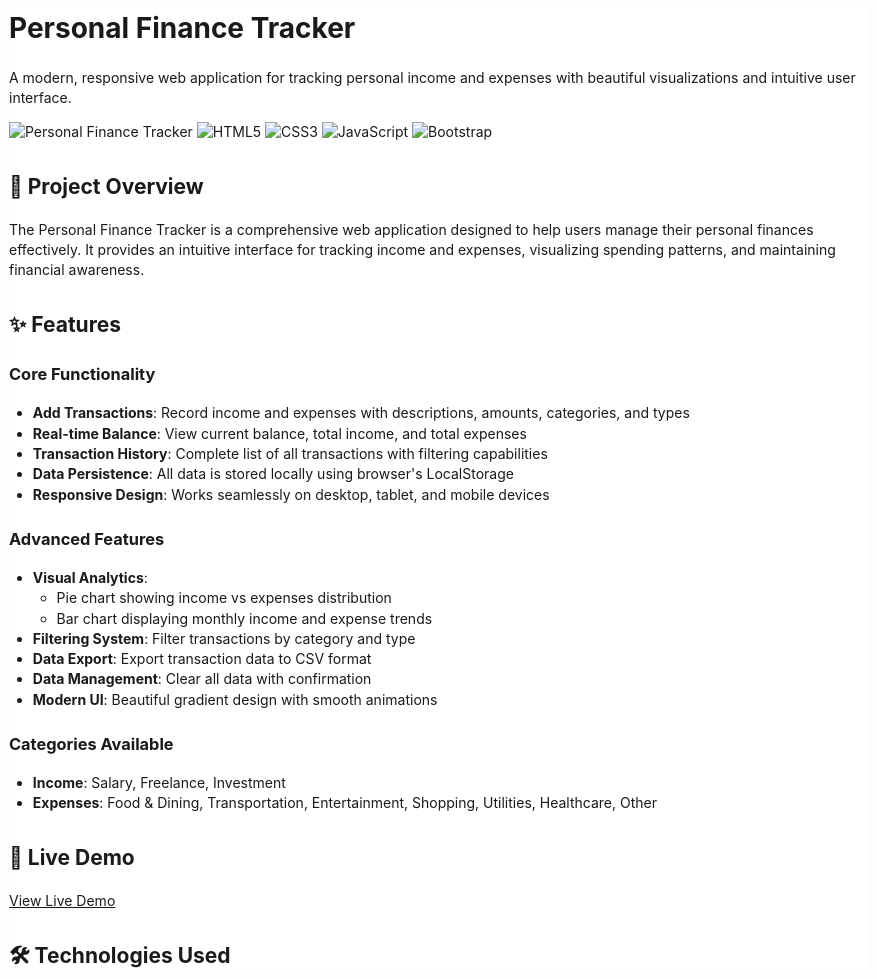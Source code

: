 # Personal Finance Tracker

A modern, responsive web application for tracking personal income and expenses with beautiful visualizations and intuitive user interface.

![Personal Finance Tracker](https://img.shields.io/badge/Status-Complete-brightgreen)
![HTML5](https://img.shields.io/badge/HTML5-E34F26?logo=html5&logoColor=white)
![CSS3](https://img.shields.io/badge/CSS3-1572B6?logo=css3&logoColor=white)
![JavaScript](https://img.shields.io/badge/JavaScript-F7DF1E?logo=javascript&logoColor=black)
![Bootstrap](https://img.shields.io/badge/Bootstrap-563D7C?logo=bootstrap&logoColor=white)

## 🎯 Project Overview

The Personal Finance Tracker is a comprehensive web application designed to help users manage their personal finances effectively. It provides an intuitive interface for tracking income and expenses, visualizing spending patterns, and maintaining financial awareness.

## ✨ Features

### Core Functionality
- **Add Transactions**: Record income and expenses with descriptions, amounts, categories, and types
- **Real-time Balance**: View current balance, total income, and total expenses
- **Transaction History**: Complete list of all transactions with filtering capabilities
- **Data Persistence**: All data is stored locally using browser's LocalStorage
- **Responsive Design**: Works seamlessly on desktop, tablet, and mobile devices

### Advanced Features
- **Visual Analytics**: 
  - Pie chart showing income vs expenses distribution
  - Bar chart displaying monthly income and expense trends
- **Filtering System**: Filter transactions by category and type
- **Data Export**: Export transaction data to CSV format
- **Data Management**: Clear all data with confirmation
- **Modern UI**: Beautiful gradient design with smooth animations

### Categories Available
- **Income**: Salary, Freelance, Investment
- **Expenses**: Food & Dining, Transportation, Entertainment, Shopping, Utilities, Healthcare, Other

## 🚀 Live Demo

[View Live Demo](https://your-demo-link.com)

## 🛠️ Technologies Used
